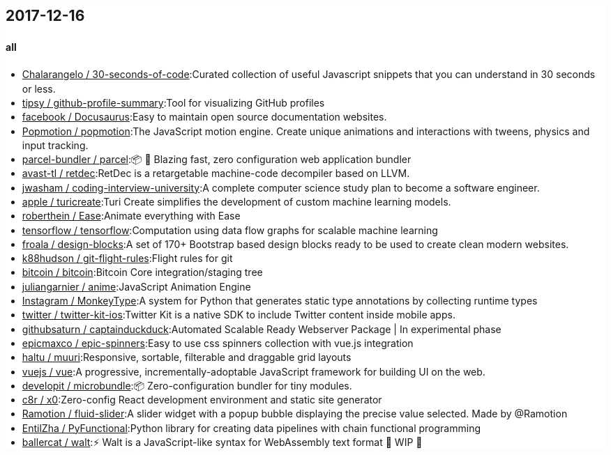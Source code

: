 ## 2017-12-16

#### all
* [Chalarangelo / 30-seconds-of-code](https://github.com/Chalarangelo/30-seconds-of-code):Curated collection of useful Javascript snippets that you can understand in 30 seconds or less.
* [tipsy / github-profile-summary](https://github.com/tipsy/github-profile-summary):Tool for visualizing GitHub profiles
* [facebook / Docusaurus](https://github.com/facebook/Docusaurus):Easy to maintain open source documentation websites.
* [Popmotion / popmotion](https://github.com/Popmotion/popmotion):The JavaScript motion engine. Create unique animations and interactions with tweens, physics and input tracking.
* [parcel-bundler / parcel](https://github.com/parcel-bundler/parcel):📦 🚀 Blazing fast, zero configuration web application bundler
* [avast-tl / retdec](https://github.com/avast-tl/retdec):RetDec is a retargetable machine-code decompiler based on LLVM.
* [jwasham / coding-interview-university](https://github.com/jwasham/coding-interview-university):A complete computer science study plan to become a software engineer.
* [apple / turicreate](https://github.com/apple/turicreate):Turi Create simplifies the development of custom machine learning models.
* [roberthein / Ease](https://github.com/roberthein/Ease):Animate everything with Ease
* [tensorflow / tensorflow](https://github.com/tensorflow/tensorflow):Computation using data flow graphs for scalable machine learning
* [froala / design-blocks](https://github.com/froala/design-blocks):A set of 170+ Bootstrap based design blocks ready to be used to create clean modern websites.
* [k88hudson / git-flight-rules](https://github.com/k88hudson/git-flight-rules):Flight rules for git
* [bitcoin / bitcoin](https://github.com/bitcoin/bitcoin):Bitcoin Core integration/staging tree
* [juliangarnier / anime](https://github.com/juliangarnier/anime):JavaScript Animation Engine
* [Instagram / MonkeyType](https://github.com/Instagram/MonkeyType):A system for Python that generates static type annotations by collecting runtime types
* [twitter / twitter-kit-ios](https://github.com/twitter/twitter-kit-ios):Twitter Kit is a native SDK to include Twitter content inside mobile apps.
* [githubsaturn / captainduckduck](https://github.com/githubsaturn/captainduckduck):Automated Scalable Ready Webserver Package | In experimental phase
* [epicmaxco / epic-spinners](https://github.com/epicmaxco/epic-spinners):Easy to use css spinners collection with vue.js integration
* [haltu / muuri](https://github.com/haltu/muuri):Responsive, sortable, filterable and draggable grid layouts
* [vuejs / vue](https://github.com/vuejs/vue):A progressive, incrementally-adoptable JavaScript framework for building UI on the web.
* [developit / microbundle](https://github.com/developit/microbundle):📦 Zero-configuration bundler for tiny modules.
* [c8r / x0](https://github.com/c8r/x0):Zero-config React development environment and static site generator
* [Ramotion / fluid-slider](https://github.com/Ramotion/fluid-slider):A slider widget with a popup bubble displaying the precise value selected. Made by @Ramotion
* [EntilZha / PyFunctional](https://github.com/EntilZha/PyFunctional):Python library for creating data pipelines with chain functional programming
* [ballercat / walt](https://github.com/ballercat/walt):⚡️ Walt is a JavaScript-like syntax for WebAssembly text format 🚧 WIP 🚧
